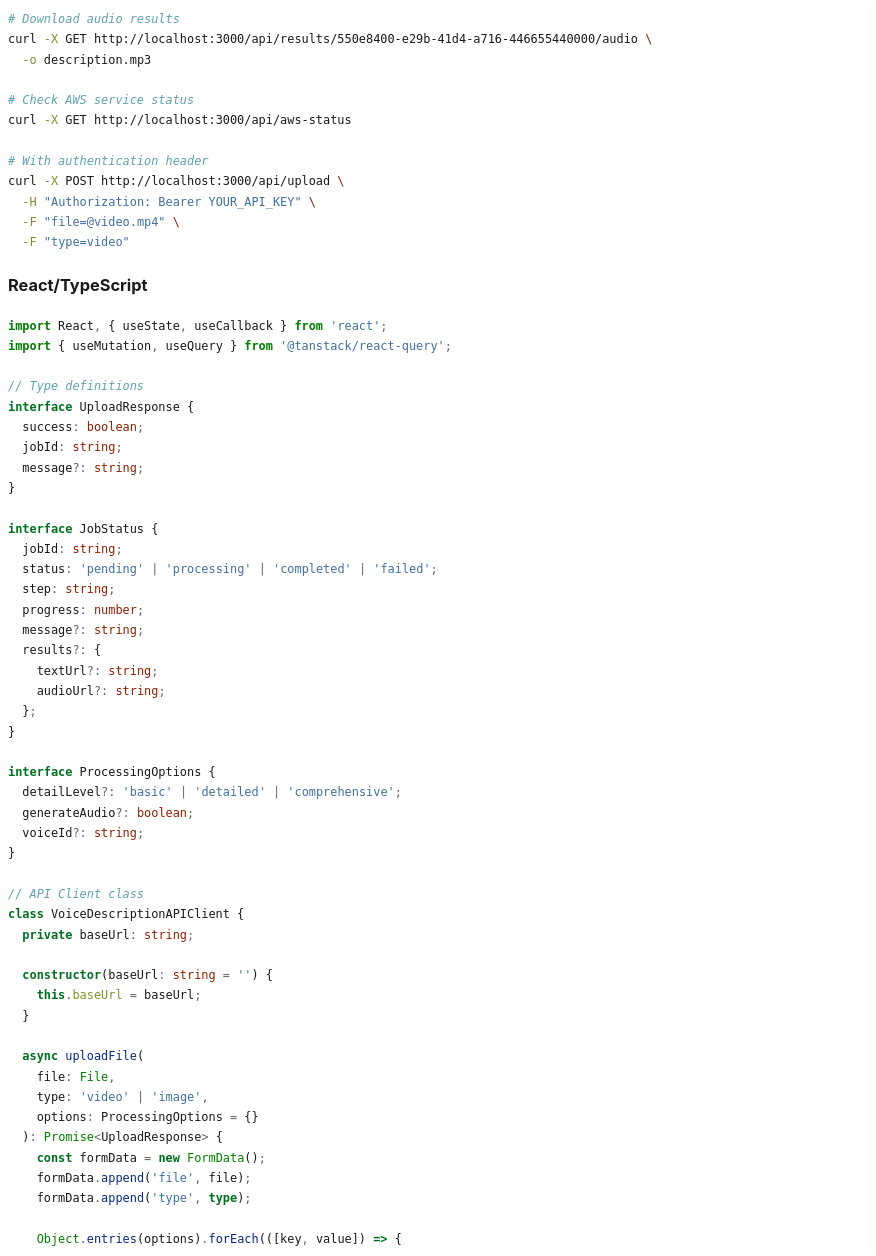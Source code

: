 ```bash
# Download audio results
curl -X GET http://localhost:3000/api/results/550e8400-e29b-41d4-a716-446655440000/audio \
  -o description.mp3

# Check AWS service status
curl -X GET http://localhost:3000/api/aws-status

# With authentication header
curl -X POST http://localhost:3000/api/upload \
  -H "Authorization: Bearer YOUR_API_KEY" \
  -F "file=@video.mp4" \
  -F "type=video"
```

### React/TypeScript

```typescript
import React, { useState, useCallback } from 'react';
import { useMutation, useQuery } from '@tanstack/react-query';

// Type definitions
interface UploadResponse {
  success: boolean;
  jobId: string;
  message?: string;
}

interface JobStatus {
  jobId: string;
  status: 'pending' | 'processing' | 'completed' | 'failed';
  step: string;
  progress: number;
  message?: string;
  results?: {
    textUrl?: string;
    audioUrl?: string;
  };
}

interface ProcessingOptions {
  detailLevel?: 'basic' | 'detailed' | 'comprehensive';
  generateAudio?: boolean;
  voiceId?: string;
}

// API Client class
class VoiceDescriptionAPIClient {
  private baseUrl: string;

  constructor(baseUrl: string = '') {
    this.baseUrl = baseUrl;
  }

  async uploadFile(
    file: File,
    type: 'video' | 'image',
    options: ProcessingOptions = {}
  ): Promise<UploadResponse> {
    const formData = new FormData();
    formData.append('file', file);
    formData.append('type', type);
    
    Object.entries(options).forEach(([key, value]) => {
```